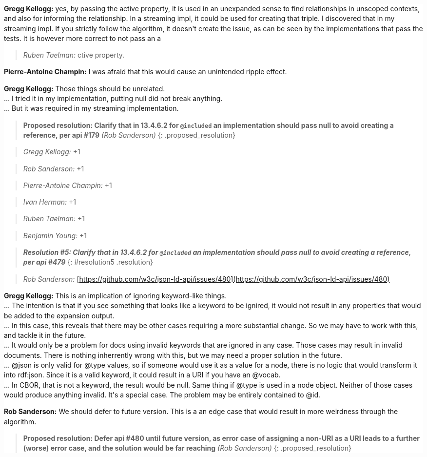 **Gregg Kellogg:** yes, by passing the active property, it is used in an unexpanded sense to find relationships in unscoped contexts, and also for informing the relationship. In a streaming impl, it could be used for creating that triple. I discovered that in my streaming impl. If you strictly follow the algorithm, it doesn't create the issue, as can be seen by the implementations that pass the tests. It is however more correct to not pass an a  

> *Ruben Taelman:* ctive property.

**Pierre-Antoine Champin:** I was afraid that this would cause an unintended ripple effect.  

**Gregg Kellogg:** Those things should be unrelated.  
… I tried it in my implementation, putting null did not break anything.  
… But it was required in my streaming implementation.  

> **Proposed resolution: Clarify that in 13.4.6.2 for `@included` an implementation should pass null to avoid creating a reference, per api #179** *(Rob Sanderson)*
{: .proposed_resolution}

> *Gregg Kellogg:* +1

> *Rob Sanderson:* +1

> *Pierre-Antoine Champin:* +1

> *Ivan Herman:* +1

> *Ruben Taelman:* +1

> *Benjamin Young:* +1

> ***Resolution #5: Clarify that in 13.4.6.2 for `@included` an implementation should pass null to avoid creating a reference, per api #479***
{: #resolution5 .resolution}

> *Rob Sanderson:* [https://github.com/w3c/json-ld-api/issues/480](https://github.com/w3c/json-ld-api/issues/480)

**Gregg Kellogg:** This is an implication of ignoring keyword-like things.  
… The intention is that if you see something that looks like a keyword to be ignired, it would not result in any properties that would be added to the expansion output.  
… In this case, this reveals that there may be other cases requiring a more substantial change. So we may have to work with this, and tackle it in the future.  
… It would only be a problem for docs using invalid keywords that are ignored in any case. Those cases may result in invalid documents. There is nothing inherrently wrong with this, but we may need a proper solution in the future.  
… @json is only valid for @type values, so if someone would use it as a value for a node, there is no logic that would transform it into rdf:json. Since it is a valid keyword, it could result in a URI if you have an @vocab.  
… In CBOR, that is not a keyword, the result would be null. Same thing if @type is used in a node object. Neither of those cases would produce anything invalid. It's a special case. The problem may be entirely contained to @id.  

**Rob Sanderson:** We should defer to future version. This is a an edge case that would result in more weirdness through the algorithm.  

> **Proposed resolution: Defer api #480 until future version, as error case of assigning a non-URI as a URI leads to a further (worse) error case, and the solution would be far reaching** *(Rob Sanderson)*
{: .proposed_resolution}
